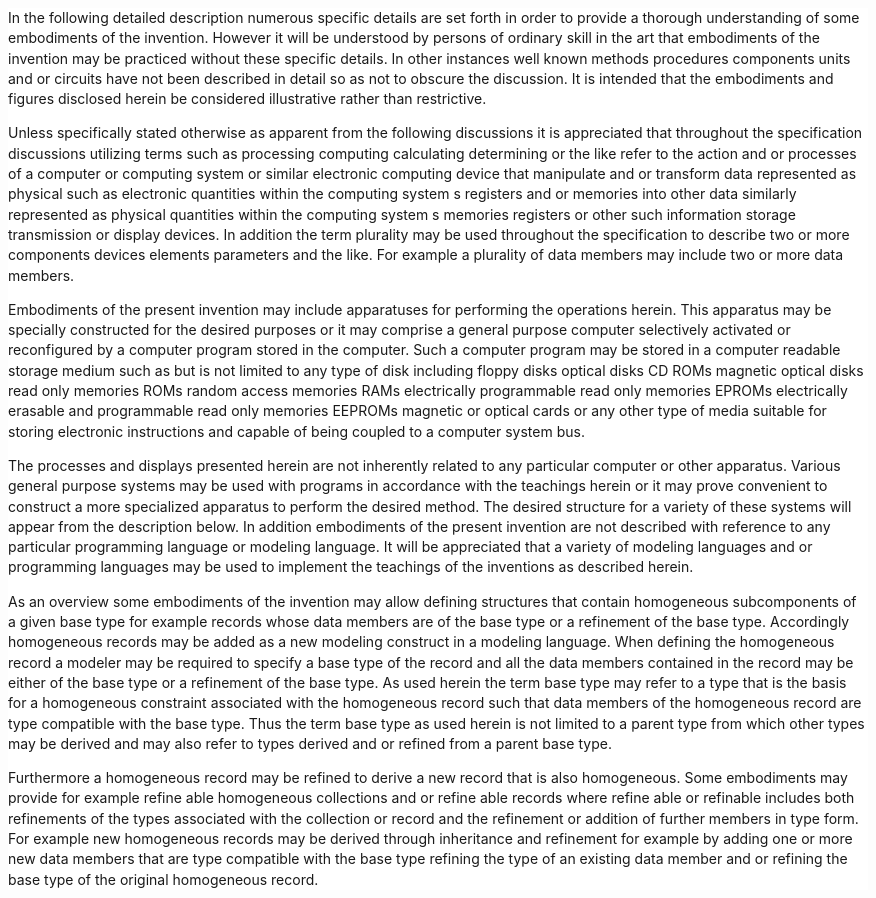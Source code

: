 In the following detailed description numerous specific details are set forth in order to provide a thorough understanding of some embodiments of the invention. However it will be understood by persons of ordinary skill in the art that embodiments of the invention may be practiced without these specific details. In other instances well known methods procedures components units and or circuits have not been described in detail so as not to obscure the discussion. It is intended that the embodiments and figures disclosed herein be considered illustrative rather than restrictive.

Unless specifically stated otherwise as apparent from the following discussions it is appreciated that throughout the specification discussions utilizing terms such as processing computing calculating determining or the like refer to the action and or processes of a computer or computing system or similar electronic computing device that manipulate and or transform data represented as physical such as electronic quantities within the computing system s registers and or memories into other data similarly represented as physical quantities within the computing system s memories registers or other such information storage transmission or display devices. In addition the term plurality may be used throughout the specification to describe two or more components devices elements parameters and the like. For example a plurality of data members may include two or more data members.

Embodiments of the present invention may include apparatuses for performing the operations herein. This apparatus may be specially constructed for the desired purposes or it may comprise a general purpose computer selectively activated or reconfigured by a computer program stored in the computer. Such a computer program may be stored in a computer readable storage medium such as but is not limited to any type of disk including floppy disks optical disks CD ROMs magnetic optical disks read only memories ROMs random access memories RAMs electrically programmable read only memories EPROMs electrically erasable and programmable read only memories EEPROMs magnetic or optical cards or any other type of media suitable for storing electronic instructions and capable of being coupled to a computer system bus.

The processes and displays presented herein are not inherently related to any particular computer or other apparatus. Various general purpose systems may be used with programs in accordance with the teachings herein or it may prove convenient to construct a more specialized apparatus to perform the desired method. The desired structure for a variety of these systems will appear from the description below. In addition embodiments of the present invention are not described with reference to any particular programming language or modeling language. It will be appreciated that a variety of modeling languages and or programming languages may be used to implement the teachings of the inventions as described herein.

As an overview some embodiments of the invention may allow defining structures that contain homogeneous subcomponents of a given base type for example records whose data members are of the base type or a refinement of the base type. Accordingly homogeneous records may be added as a new modeling construct in a modeling language. When defining the homogeneous record a modeler may be required to specify a base type of the record and all the data members contained in the record may be either of the base type or a refinement of the base type. As used herein the term base type may refer to a type that is the basis for a homogeneous constraint associated with the homogeneous record such that data members of the homogeneous record are type compatible with the base type. Thus the term base type as used herein is not limited to a parent type from which other types may be derived and may also refer to types derived and or refined from a parent base type.

Furthermore a homogeneous record may be refined to derive a new record that is also homogeneous. Some embodiments may provide for example refine able homogeneous collections and or refine able records where refine able or refinable includes both refinements of the types associated with the collection or record and the refinement or addition of further members in type form. For example new homogeneous records may be derived through inheritance and refinement for example by adding one or more new data members that are type compatible with the base type refining the type of an existing data member and or refining the base type of the original homogeneous record.

